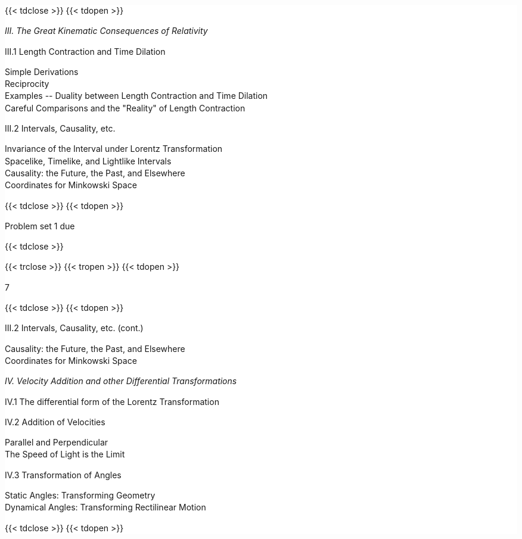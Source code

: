 {{< tdclose >}}
{{< tdopen >}}


_III. The Great Kinematic Consequences of Relativity_

III.1 Length Contraction and Time Dilation

Simple Derivations  
Reciprocity  
Examples -- Duality between Length Contraction and Time Dilation  
Careful Comparisons and the "Reality" of Length Contraction

III.2 Intervals, Causality, etc.

Invariance of the Interval under Lorentz Transformation  
Spacelike, Timelike, and Lightlike Intervals  
Causality: the Future, the Past, and Elsewhere  
Coordinates for Minkowski Space


{{< tdclose >}}
{{< tdopen >}}


Problem set 1 due


{{< tdclose >}}

{{< trclose >}}
{{< tropen >}}
{{< tdopen >}}


7


{{< tdclose >}}
{{< tdopen >}}


III.2 Intervals, Causality, etc. (cont.)

Causality: the Future, the Past, and Elsewhere  
Coordinates for Minkowski Space

_IV. Velocity Addition and other Differential Transformations_

IV.1 The differential form of the Lorentz Transformation

IV.2 Addition of Velocities

Parallel and Perpendicular  
The Speed of Light is the Limit

IV.3 Transformation of Angles

Static Angles: Transforming Geometry  
Dynamical Angles: Transforming Rectilinear Motion


{{< tdclose >}}
{{< tdopen >}}
